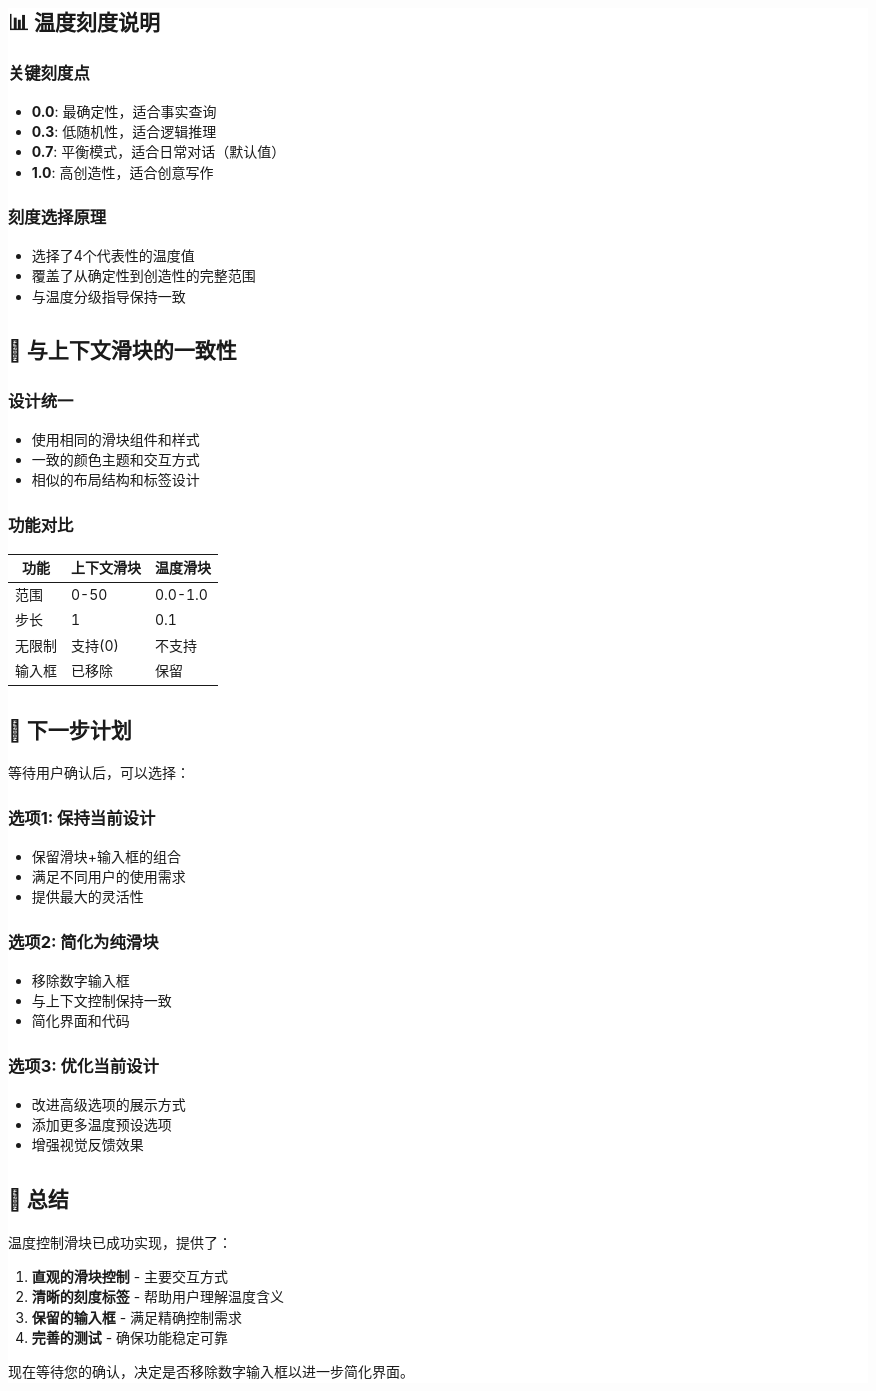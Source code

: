 ## 📊 温度刻度说明

### 关键刻度点
- **0.0**: 最确定性，适合事实查询
- **0.3**: 低随机性，适合逻辑推理
- **0.7**: 平衡模式，适合日常对话（默认值）
- **1.0**: 高创造性，适合创意写作

### 刻度选择原理
- 选择了4个代表性的温度值
- 覆盖了从确定性到创造性的完整范围
- 与温度分级指导保持一致

## 🔄 与上下文滑块的一致性

### 设计统一
- 使用相同的滑块组件和样式
- 一致的颜色主题和交互方式
- 相似的布局结构和标签设计

### 功能对比
| 功能 | 上下文滑块 | 温度滑块 |
|------|------------|----------|
| 范围 | 0-50 | 0.0-1.0 |
| 步长 | 1 | 0.1 |
| 无限制 | 支持(0) | 不支持 |
| 输入框 | 已移除 | 保留 |

## 🚀 下一步计划

等待用户确认后，可以选择：

### 选项1: 保持当前设计
- 保留滑块+输入框的组合
- 满足不同用户的使用需求
- 提供最大的灵活性

### 选项2: 简化为纯滑块
- 移除数字输入框
- 与上下文控制保持一致
- 简化界面和代码

### 选项3: 优化当前设计
- 改进高级选项的展示方式
- 添加更多温度预设选项
- 增强视觉反馈效果

## 📝 总结

温度控制滑块已成功实现，提供了：

1. **直观的滑块控制** - 主要交互方式
2. **清晰的刻度标签** - 帮助用户理解温度含义
3. **保留的输入框** - 满足精确控制需求
4. **完善的测试** - 确保功能稳定可靠

现在等待您的确认，决定是否移除数字输入框以进一步简化界面。
